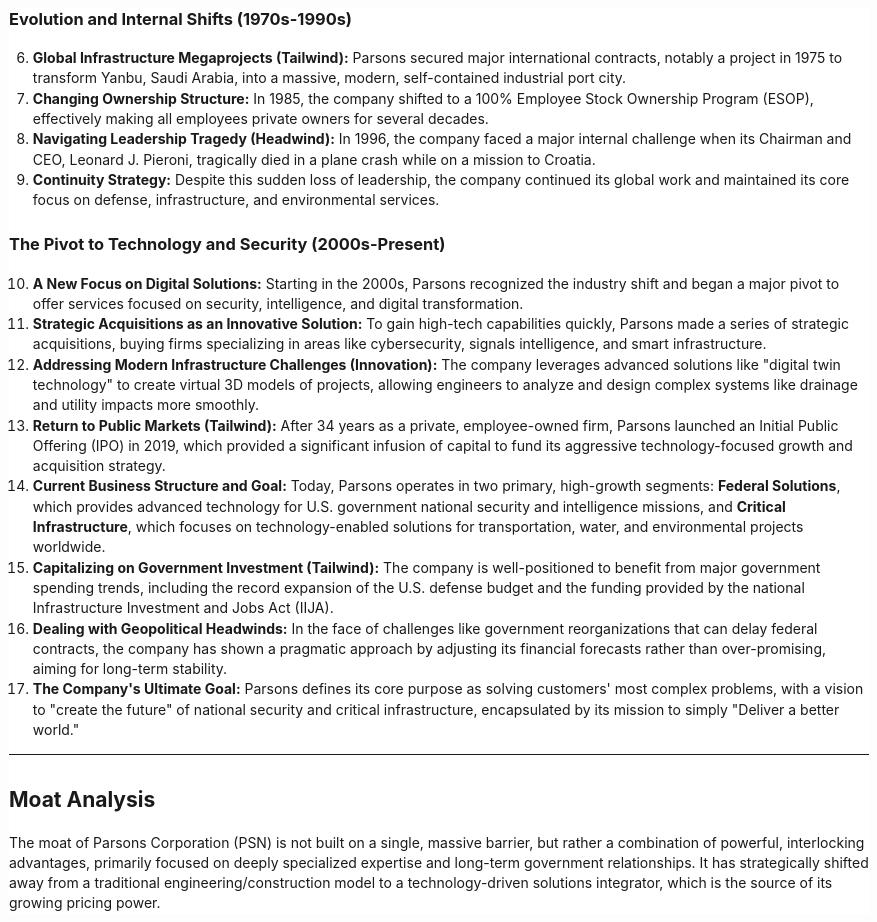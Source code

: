### **Evolution and Internal Shifts (1970s-1990s)**

6.  **Global Infrastructure Megaprojects (Tailwind):** Parsons secured major international contracts, notably a project in 1975 to transform Yanbu, Saudi Arabia, into a massive, modern, self-contained industrial port city.
7.  **Changing Ownership Structure:** In 1985, the company shifted to a 100% Employee Stock Ownership Program (ESOP), effectively making all employees private owners for several decades.
8.  **Navigating Leadership Tragedy (Headwind):** In 1996, the company faced a major internal challenge when its Chairman and CEO, Leonard J. Pieroni, tragically died in a plane crash while on a mission to Croatia.
9.  **Continuity Strategy:** Despite this sudden loss of leadership, the company continued its global work and maintained its core focus on defense, infrastructure, and environmental services.

### **The Pivot to Technology and Security (2000s-Present)**

10. **A New Focus on Digital Solutions:** Starting in the 2000s, Parsons recognized the industry shift and began a major pivot to offer services focused on security, intelligence, and digital transformation.
11. **Strategic Acquisitions as an Innovative Solution:** To gain high-tech capabilities quickly, Parsons made a series of strategic acquisitions, buying firms specializing in areas like cybersecurity, signals intelligence, and smart infrastructure.
12. **Addressing Modern Infrastructure Challenges (Innovation):** The company leverages advanced solutions like "digital twin technology" to create virtual 3D models of projects, allowing engineers to analyze and design complex systems like drainage and utility impacts more smoothly.
13. **Return to Public Markets (Tailwind):** After 34 years as a private, employee-owned firm, Parsons launched an Initial Public Offering (IPO) in 2019, which provided a significant infusion of capital to fund its aggressive technology-focused growth and acquisition strategy.
14. **Current Business Structure and Goal:** Today, Parsons operates in two primary, high-growth segments: **Federal Solutions**, which provides advanced technology for U.S. government national security and intelligence missions, and **Critical Infrastructure**, which focuses on technology-enabled solutions for transportation, water, and environmental projects worldwide.
15. **Capitalizing on Government Investment (Tailwind):** The company is well-positioned to benefit from major government spending trends, including the record expansion of the U.S. defense budget and the funding provided by the national Infrastructure Investment and Jobs Act (IIJA).
16. **Dealing with Geopolitical Headwinds:** In the face of challenges like government reorganizations that can delay federal contracts, the company has shown a pragmatic approach by adjusting its financial forecasts rather than over-promising, aiming for long-term stability.
17. **The Company's Ultimate Goal:** Parsons defines its core purpose as solving customers' most complex problems, with a vision to "create the future" of national security and critical infrastructure, encapsulated by its mission to simply "Deliver a better world."

---

## Moat Analysis

The moat of Parsons Corporation (PSN) is not built on a single, massive barrier, but rather a combination of powerful, interlocking advantages, primarily focused on deeply specialized expertise and long-term government relationships. It has strategically shifted away from a traditional engineering/construction model to a technology-driven solutions integrator, which is the source of its growing pricing power.
